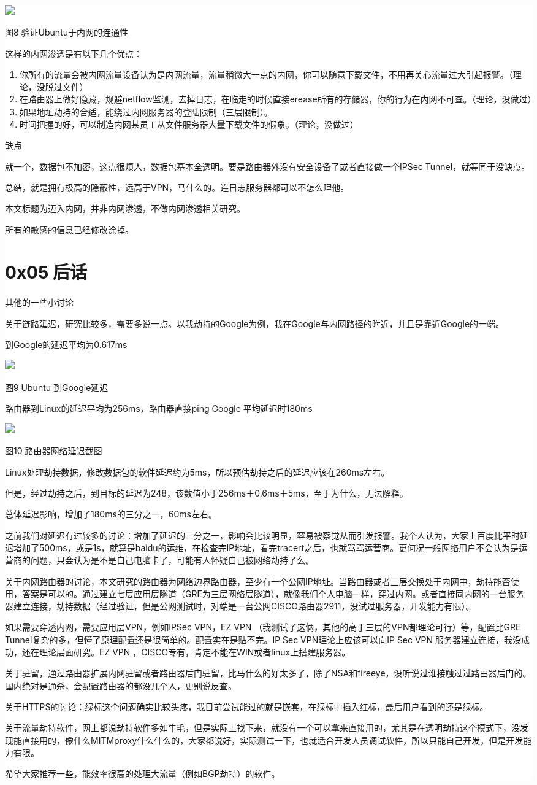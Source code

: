 ![](http://drops.javaweb.org/uploads/images/50feb9bf442df795b20c7ac43733de3805e219f3.jpg)

图8 验证Ubuntu于内网的连通性

这样的内网渗透是有以下几个优点：

1.  你所有的流量会被内网流量设备认为是内网流量，流量稍微大一点的内网，你可以随意下载文件，不用再关心流量过大引起报警。（理论，没脱过文件）
2.  在路由器上做好隐藏，规避netflow监测，去掉日志，在临走的时候直接erease所有的存储器，你的行为在内网不可查。（理论，没做过）
3.  如果地址劫持的合适，能绕过内网服务器的登陆限制（三层限制）。
4.  时间把握的好，可以制造内网某员工从文件服务器大量下载文件的假象。（理论，没做过）

缺点

就一个，数据包不加密，这点很烦人，数据包基本全透明。要是路由器外没有安全设备了或者直接做一个IPSec Tunnel，就等同于没缺点。

总结，就是拥有极高的隐蔽性，远高于VPN，马什么的。连日志服务器都可以不怎么理他。

本文标题为迈入内网，并非内网渗透，不做内网渗透相关研究。

所有的敏感的信息已经修改涂掉。

0x05 后话
=====

其他的一些小讨论

关于链路延迟，研究比较多，需要多说一点。以我劫持的Google为例，我在Google与内网路径的附近，并且是靠近Google的一端。

到Google的延迟平均为0.617ms

![](http://drops.javaweb.org/uploads/images/48644aaeff00bc774d73b98bf8e08f37a5e1d9da.jpg)

图9 Ubuntu 到Google延迟

路由器到Linux的延迟平均为256ms，路由器直接ping Google 平均延迟时180ms

![](http://drops.javaweb.org/uploads/images/4f418457949075cccfc903c9b63d0a884b374034.jpg)

图10 路由器网络延迟截图

Linux处理劫持数据，修改数据包的软件延迟约为5ms，所以预估劫持之后的延迟应该在260ms左右。

但是，经过劫持之后，到目标的延迟为248，该数值小于256ms＋0.6ms＋5ms，至于为什么，无法解释。

总体延迟影响，增加了180ms的三分之一，60ms左右。

之前我们对延迟有过较多的讨论：增加了延迟的三分之一，影响会比较明显，容易被察觉从而引发报警。我个人认为，大家上百度比平时延迟增加了500ms，或是1s，就算是baidu的运维，在检查完IP地址，看完tracert之后，也就骂骂运营商。更何况一般网络用户不会认为是运营商的问题，只会认为是不是自己电脑卡了，可能有人怀疑自己被网络劫持了么。

关于内网路由器的讨论，本文研究的路由器为网络边界路由器，至少有一个公网IP地址。当路由器或者三层交换处于内网中，劫持能否使用，答案是可以的。通过建立七层应用层隧道（GRE为三层网络层隧道），就像我们个人电脑一样，穿过内网。或者直接同内网的一台服务器建立连接，劫持数据（经过验证，但是公网测试时，对端是一台公网CISCO路由器2911，没试过服务器，开发能力有限）。

如果需要穿透内网，需要应用层VPN，例如IPSec VPN，EZ VPN （我测试了这俩，其他的高于三层的VPN都理论可行）等，配置比GRE Tunnel复杂的多，但懂了原理配置还是很简单的。配置实在是贴不完。IP Sec VPN理论上应该可以向IP Sec VPN 服务器建立连接，我没成功，还在理论层面研究。EZ VPN ，CISCO专有，肯定不能在WIN或者linux上搭建服务器。

关于驻留，通过路由器扩展内网驻留或者路由器后门驻留，比马什么的好太多了，除了NSA和fireeye，没听说过谁接触过过路由器后门的。国内绝对是通杀，会配置路由器的都没几个人，更别说反查。

关于HTTPS的讨论：绿标这个问题确实比较头疼，我目前尝试能过的就是嵌套，在绿标中插入红标，最后用户看到的还是绿标。

关于流量劫持软件，网上都说劫持软件多如牛毛，但是实际上找下来，就没有一个可以拿来直接用的，尤其是在透明劫持这个模式下，没发现能直接用的，像什么MITMproxy什么什么的，大家都说好，实际测试一下，也就适合开发人员调试软件，所以只能自己开发，但是开发能力有限。

希望大家推荐一些，能效率很高的处理大流量（例如BGP劫持）的软件。